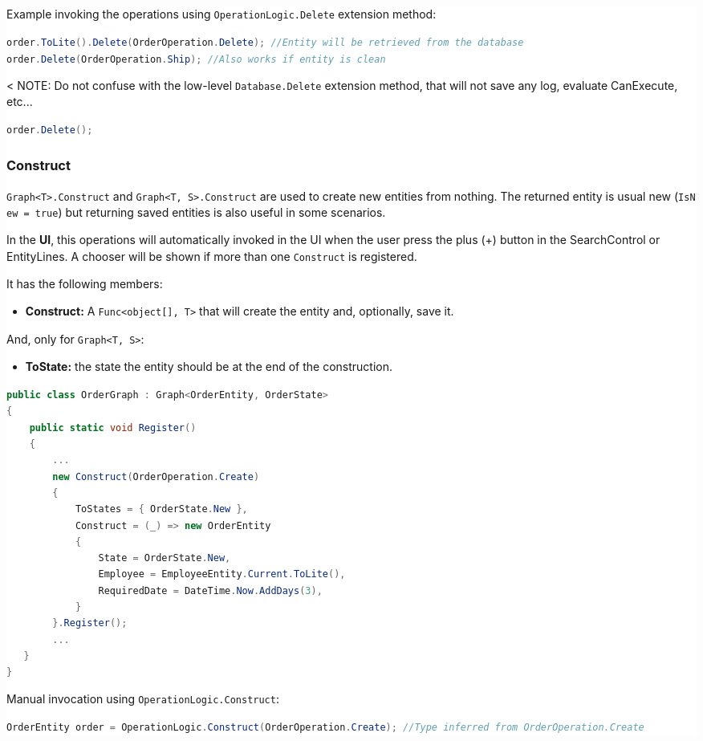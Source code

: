 
Example invoking the operations using `OperationLogic.Delete` extension method: 

```C#
order.ToLite().Delete(OrderOperation.Delete); //Entity will be retrieved from the database
order.Delete(OrderOperation.Ship); //Also works if entity is clean
```

< NOTE: Do not confuse with the low-level `Database.Delete` extension method, that will not save any log, evaluate CanExecute, etc...

```C#
order.Delete(); 
```

### Construct
`Graph<T>.Construct` and `Graph<T, S>.Construct` are used to create new entities from nothing. The returned entity is usual new (`IsNew = true`) but returning saved entities is also useful in some scenarios. 

In the **UI**, this operations will automatically invoked in the UI when the user press the plus (+) button in the SearchControl or EntityLines. A chooser will be shown if more than one `Construct` is registered. 

It has the following members: 

* **Construct:** A `Func<object[], T>` that will create the entity and, optionally, save it.  

And, only for `Graph<T, S>`: 
* **ToState:** the state the entity should be at the end of the construction.

```C#
public class OrderGraph : Graph<OrderEntity, OrderState>
{   
    public static void Register()
    { 
        ...
        new Construct(OrderOperation.Create)
        {
            ToStates = { OrderState.New },
            Construct = (_) => new OrderEntity
            {
                State = OrderState.New,
                Employee = EmployeeEntity.Current.ToLite(),
                RequiredDate = DateTime.Now.AddDays(3),
            }
        }.Register();
        ...
   }
}
```

Manual invocation using `OperationLogic.Construct`:

```C#
OrderEntity order = OperationLogic.Construct(OrderOperation.Create); //Type inferred from OrderOperation.Create 
```
